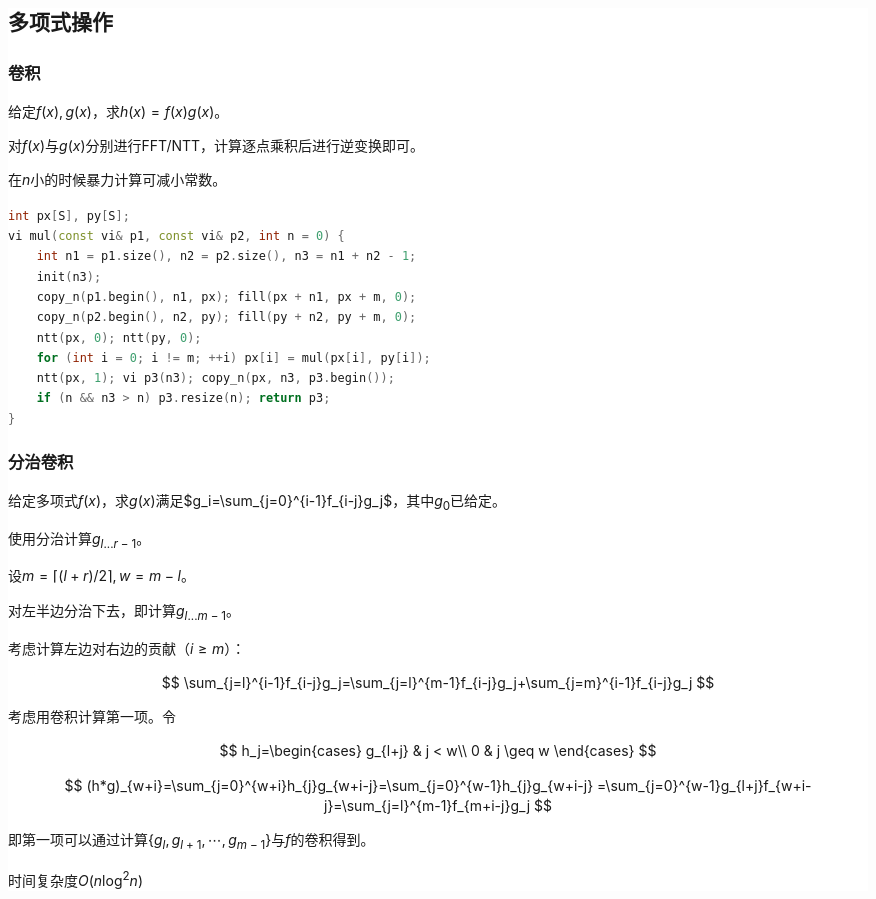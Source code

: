 ## 多项式操作

### 卷积

给定$f(x),g(x)$，求$h(x)=f(x)g(x)$。

对$f(x)$与$g(x)$分别进行FFT/NTT，计算逐点乘积后进行逆变换即可。

在$n$小的时候暴力计算可减小常数。

```cpp
int px[S], py[S];
vi mul(const vi& p1, const vi& p2, int n = 0) {
    int n1 = p1.size(), n2 = p2.size(), n3 = n1 + n2 - 1;
    init(n3);
    copy_n(p1.begin(), n1, px); fill(px + n1, px + m, 0);
    copy_n(p2.begin(), n2, py); fill(py + n2, py + m, 0);
    ntt(px, 0); ntt(py, 0);
    for (int i = 0; i != m; ++i) px[i] = mul(px[i], py[i]);
    ntt(px, 1); vi p3(n3); copy_n(px, n3, p3.begin());
    if (n && n3 > n) p3.resize(n); return p3;
}
```

### 分治卷积

给定多项式$f(x)$，求$g(x)$满足$g_i=\sum_{j=0}^{i-1}f_{i-j}g_j$，其中$g_0$已给定。

使用分治计算$g_{l ... r-1}$。

设$m = \lceil (l+r)/2\rceil,w=m-l$。

对左半边分治下去，即计算$g_{l...m-1}$。

考虑计算左边对右边的贡献（$i \geq m$）：

$$
\sum_{j=l}^{i-1}f_{i-j}g_j=\sum_{j=l}^{m-1}f_{i-j}g_j+\sum_{j=m}^{i-1}f_{i-j}g_j
$$

考虑用卷积计算第一项。令

$$
h_j=\begin{cases}
g_{l+j} & j < w\\
0 & j \geq w
\end{cases}
$$

$$
(h*g)_{w+i}=\sum_{j=0}^{w+i}h_{j}g_{w+i-j}=\sum_{j=0}^{w-1}h_{j}g_{w+i-j}
=\sum_{j=0}^{w-1}g_{l+j}f_{w+i-j}=\sum_{j=l}^{m-1}f_{m+i-j}g_j
$$

即第一项可以通过计算$\{g_l,g_{l+1},\cdots,g_{m-1}\}$与$f$的卷积得到。

时间复杂度$O(n \log ^2 n)$
